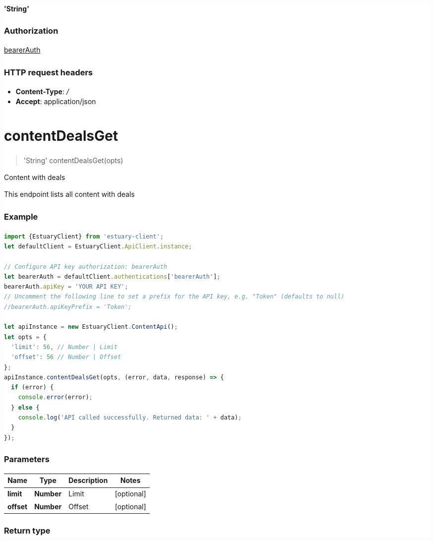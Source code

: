 **&#x27;String&#x27;**

### Authorization

[bearerAuth](../README.md#bearerAuth)

### HTTP request headers

 - **Content-Type**: */*
 - **Accept**: application/json

<a name="contentDealsGet"></a>
# **contentDealsGet**
> &#x27;String&#x27; contentDealsGet(opts)

Content with deals

This endpoint lists all content with deals

### Example
```javascript
import {EstuaryClient} from 'estuary-client';
let defaultClient = EstuaryClient.ApiClient.instance;

// Configure API key authorization: bearerAuth
let bearerAuth = defaultClient.authentications['bearerAuth'];
bearerAuth.apiKey = 'YOUR API KEY';
// Uncomment the following line to set a prefix for the API key, e.g. "Token" (defaults to null)
//bearerAuth.apiKeyPrefix = 'Token';

let apiInstance = new EstuaryClient.ContentApi();
let opts = { 
  'limit': 56, // Number | Limit
  'offset': 56 // Number | Offset
};
apiInstance.contentDealsGet(opts, (error, data, response) => {
  if (error) {
    console.error(error);
  } else {
    console.log('API called successfully. Returned data: ' + data);
  }
});
```

### Parameters

Name | Type | Description  | Notes
------------- | ------------- | ------------- | -------------
 **limit** | **Number**| Limit | [optional] 
 **offset** | **Number**| Offset | [optional] 

### Return type
